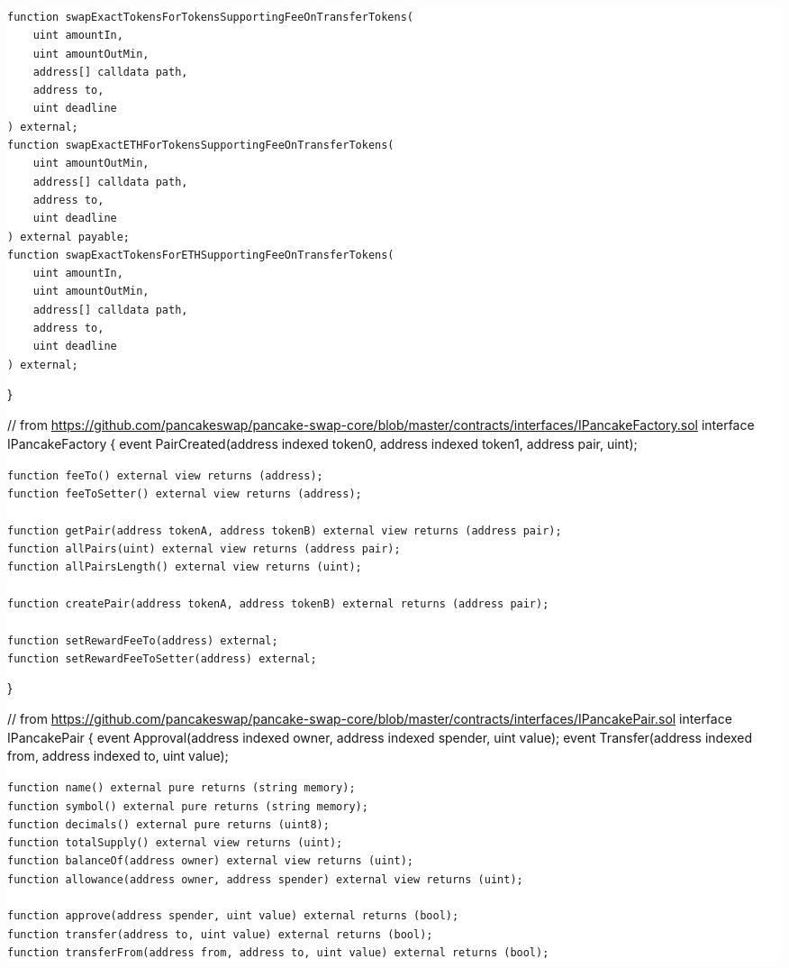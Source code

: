     function swapExactTokensForTokensSupportingFeeOnTransferTokens(
        uint amountIn,
        uint amountOutMin,
        address[] calldata path,
        address to,
        uint deadline
    ) external;
    function swapExactETHForTokensSupportingFeeOnTransferTokens(
        uint amountOutMin,
        address[] calldata path,
        address to,
        uint deadline
    ) external payable;
    function swapExactTokensForETHSupportingFeeOnTransferTokens(
        uint amountIn,
        uint amountOutMin,
        address[] calldata path,
        address to,
        uint deadline
    ) external;
}

// from https://github.com/pancakeswap/pancake-swap-core/blob/master/contracts/interfaces/IPancakeFactory.sol
interface IPancakeFactory {
    event PairCreated(address indexed token0, address indexed token1, address pair, uint);

    function feeTo() external view returns (address);
    function feeToSetter() external view returns (address);

    function getPair(address tokenA, address tokenB) external view returns (address pair);
    function allPairs(uint) external view returns (address pair);
    function allPairsLength() external view returns (uint);

    function createPair(address tokenA, address tokenB) external returns (address pair);

    function setRewardFeeTo(address) external;
    function setRewardFeeToSetter(address) external;
}

// from https://github.com/pancakeswap/pancake-swap-core/blob/master/contracts/interfaces/IPancakePair.sol
interface IPancakePair {
    event Approval(address indexed owner, address indexed spender, uint value);
    event Transfer(address indexed from, address indexed to, uint value);

    function name() external pure returns (string memory);
    function symbol() external pure returns (string memory);
    function decimals() external pure returns (uint8);
    function totalSupply() external view returns (uint);
    function balanceOf(address owner) external view returns (uint);
    function allowance(address owner, address spender) external view returns (uint);

    function approve(address spender, uint value) external returns (bool);
    function transfer(address to, uint value) external returns (bool);
    function transferFrom(address from, address to, uint value) external returns (bool);

